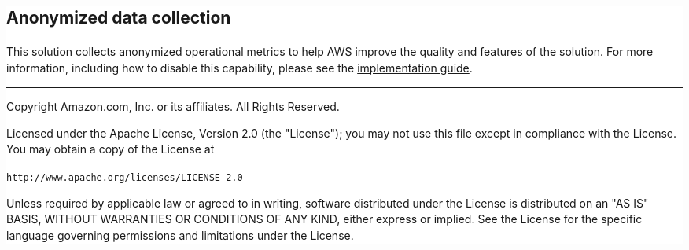 ## Anonymized data collection

This solution collects anonymized operational metrics to help AWS improve the quality and features of the solution. For more information, including how to disable this capability, please see the [implementation guide](https://docs.aws.amazon.com/solutions/latest/enhanced-document-understanding-on-aws/reference.html).

---

Copyright Amazon.com, Inc. or its affiliates. All Rights Reserved.

Licensed under the Apache License, Version 2.0 (the "License");
you may not use this file except in compliance with the License.
You may obtain a copy of the License at

    http://www.apache.org/licenses/LICENSE-2.0

Unless required by applicable law or agreed to in writing, software
distributed under the License is distributed on an "AS IS" BASIS,
WITHOUT WARRANTIES OR CONDITIONS OF ANY KIND, either express or implied.
See the License for the specific language governing permissions and
limitations under the License.
